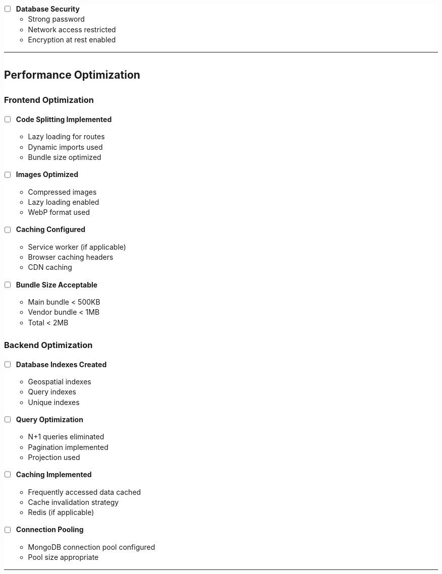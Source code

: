 - [ ] **Database Security**
  - Strong password
  - Network access restricted
  - Encryption at rest enabled

---

## Performance Optimization

### Frontend Optimization

- [ ] **Code Splitting Implemented**
  - Lazy loading for routes
  - Dynamic imports used
  - Bundle size optimized

- [ ] **Images Optimized**
  - Compressed images
  - Lazy loading enabled
  - WebP format used

- [ ] **Caching Configured**
  - Service worker (if applicable)
  - Browser caching headers
  - CDN caching

- [ ] **Bundle Size Acceptable**
  - Main bundle < 500KB
  - Vendor bundle < 1MB
  - Total < 2MB

### Backend Optimization

- [ ] **Database Indexes Created**
  - Geospatial indexes
  - Query indexes
  - Unique indexes

- [ ] **Query Optimization**
  - N+1 queries eliminated
  - Pagination implemented
  - Projection used

- [ ] **Caching Implemented**
  - Frequently accessed data cached
  - Cache invalidation strategy
  - Redis (if applicable)

- [ ] **Connection Pooling**
  - MongoDB connection pool configured
  - Pool size appropriate

---
